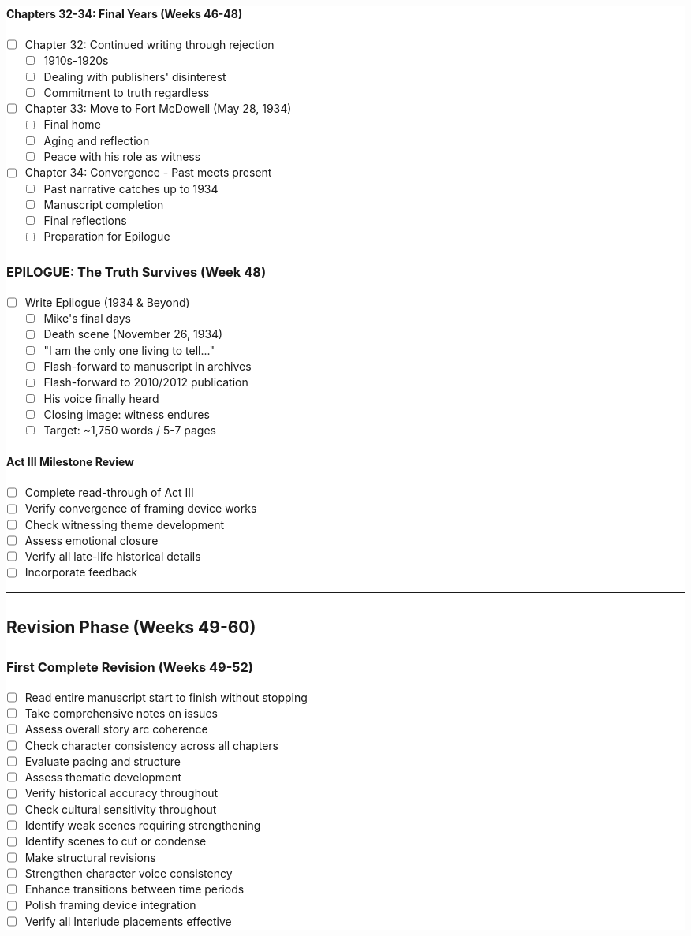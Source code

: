 #### Chapters 32-34: Final Years (Weeks 46-48)
- [ ] Chapter 32: Continued writing through rejection
  - [ ] 1910s-1920s
  - [ ] Dealing with publishers' disinterest
  - [ ] Commitment to truth regardless
- [ ] Chapter 33: Move to Fort McDowell (May 28, 1934)
  - [ ] Final home
  - [ ] Aging and reflection
  - [ ] Peace with his role as witness
- [ ] Chapter 34: Convergence - Past meets present
  - [ ] Past narrative catches up to 1934
  - [ ] Manuscript completion
  - [ ] Final reflections
  - [ ] Preparation for Epilogue

### EPILOGUE: The Truth Survives (Week 48)
- [ ] Write Epilogue (1934 & Beyond)
  - [ ] Mike's final days
  - [ ] Death scene (November 26, 1934)
  - [ ] "I am the only one living to tell..."
  - [ ] Flash-forward to manuscript in archives
  - [ ] Flash-forward to 2010/2012 publication
  - [ ] His voice finally heard
  - [ ] Closing image: witness endures
  - [ ] Target: ~1,750 words / 5-7 pages

#### Act III Milestone Review
- [ ] Complete read-through of Act III
- [ ] Verify convergence of framing device works
- [ ] Check witnessing theme development
- [ ] Assess emotional closure
- [ ] Verify all late-life historical details
- [ ] Incorporate feedback

---

## Revision Phase (Weeks 49-60)

### First Complete Revision (Weeks 49-52)
- [ ] Read entire manuscript start to finish without stopping
- [ ] Take comprehensive notes on issues
- [ ] Assess overall story arc coherence
- [ ] Check character consistency across all chapters
- [ ] Evaluate pacing and structure
- [ ] Assess thematic development
- [ ] Verify historical accuracy throughout
- [ ] Check cultural sensitivity throughout
- [ ] Identify weak scenes requiring strengthening
- [ ] Identify scenes to cut or condense
- [ ] Make structural revisions
- [ ] Strengthen character voice consistency
- [ ] Enhance transitions between time periods
- [ ] Polish framing device integration
- [ ] Verify all Interlude placements effective
